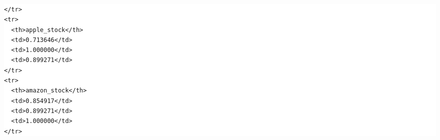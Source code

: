     </tr>
    <tr>
      <th>apple_stock</th>
      <td>0.713646</td>
      <td>1.000000</td>
      <td>0.899271</td>
    </tr>
    <tr>
      <th>amazon_stock</th>
      <td>0.854917</td>
      <td>0.899271</td>
      <td>1.000000</td>
    </tr>
  </tbody>
</table>
</div>


